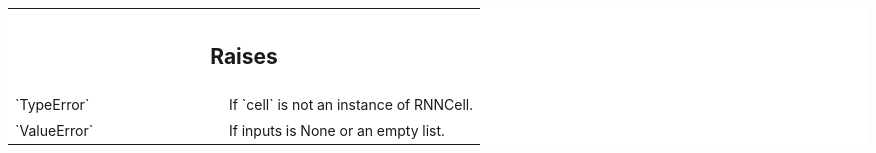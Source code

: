 


 <table class="responsive fixed orange">
<colgroup><col width="214px"><col></colgroup>
<tr><th colspan="2"><h2 class="add-link">Raises</h2></th></tr>

<tr>
<td>
`TypeError`
</td>
<td>
If `cell` is not an instance of RNNCell.
</td>
</tr><tr>
<td>
`ValueError`
</td>
<td>
If inputs is None or an empty list.
</td>
</tr>
</table>


